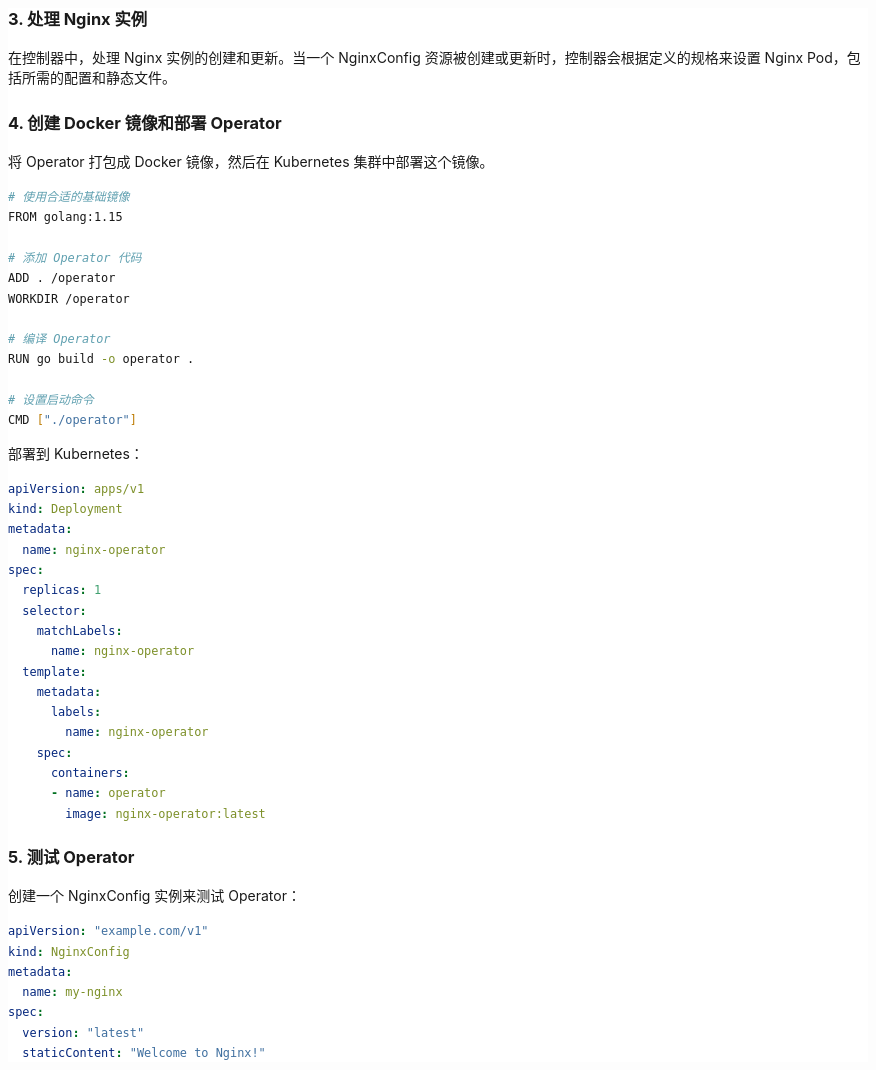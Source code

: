 ### 3. 处理 Nginx 实例

在控制器中，处理 Nginx 实例的创建和更新。当一个 NginxConfig 资源被创建或更新时，控制器会根据定义的规格来设置 Nginx Pod，包括所需的配置和静态文件。

### 4. 创建 Docker 镜像和部署 Operator

将 Operator 打包成 Docker 镜像，然后在 Kubernetes 集群中部署这个镜像。

```bash
# 使用合适的基础镜像
FROM golang:1.15

# 添加 Operator 代码
ADD . /operator
WORKDIR /operator

# 编译 Operator
RUN go build -o operator .

# 设置启动命令
CMD ["./operator"]
```

部署到 Kubernetes：

```yaml
apiVersion: apps/v1
kind: Deployment
metadata:
  name: nginx-operator
spec:
  replicas: 1
  selector:
    matchLabels:
      name: nginx-operator
  template:
    metadata:
      labels:
        name: nginx-operator
    spec:
      containers:
      - name: operator
        image: nginx-operator:latest
```

### 5. 测试 Operator

创建一个 NginxConfig 实例来测试 Operator：

```yaml
apiVersion: "example.com/v1"
kind: NginxConfig
metadata:
  name: my-nginx
spec:
  version: "latest"
  staticContent: "Welcome to Nginx!"
```
